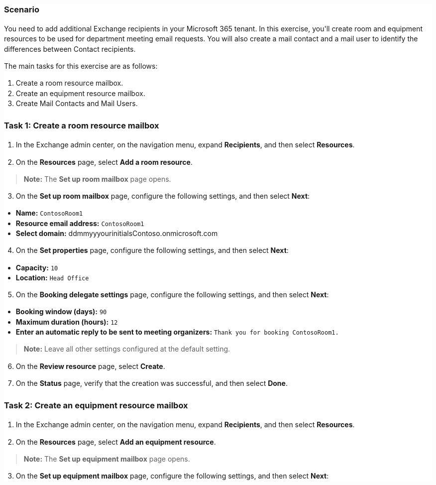 ### Scenario

You need to add additional Exchange recipients in your Microsoft 365 tenant. In this exercise, you'll create room and equipment resources to be used for department meeting email requests. You will also create a mail contact and a mail user to identify the differences between Contact recipients.

The main tasks for this exercise are as follows:

1. Create a room resource mailbox.
2. Create an equipment resource mailbox.
3. Create Mail Contacts and Mail Users.

### Task 1: Create a room resource mailbox

1.  In the Exchange admin center, on the navigation menu, expand **Recipients**, and then select **Resources**.

2.  On the **Resources** page, select **Add a room resource**. 

>**Note:** The **Set up room mailbox** page opens.

3.  On the **Set up room mailbox** page, configure the following settings, and then select **Next**:

   - **Name:** `ContosoRoom1`
   - **Resource email address:** `ContosoRoom1`
   - **Select domain:** ddmmyyyourinitialsContoso.onmicrosoft.com

4.  On the **Set properties** page, configure the following settings, and then select **Next**:

   - **Capacity:** `10`
   - **Location:** `Head Office`

5.  On the **Booking delegate settings** page, configure the following settings, and then select **Next**:

   - **Booking window (days):** `90`
   - **Maximum duration (hours):** `12`
   - **Enter an automatic reply to be sent to meeting organizers:** `Thank you for booking ContosoRoom1.`

>**Note:** Leave all other settings configured at the default setting.

6.  On the **Review resource** page, select **Create**.

7.  On the **Status** page, verify that the creation was successful, and then select **Done**.

### Task 2: Create an equipment resource mailbox

1.  In the Exchange admin center, on the navigation menu, expand **Recipients**, and then select **Resources**.

2.  On the **Resources** page, select **Add an equipment resource**. 

>**Note:** The **Set up equipment mailbox** page opens.

3.  On the **Set up equipment mailbox** page, configure the following settings, and then select **Next**:
